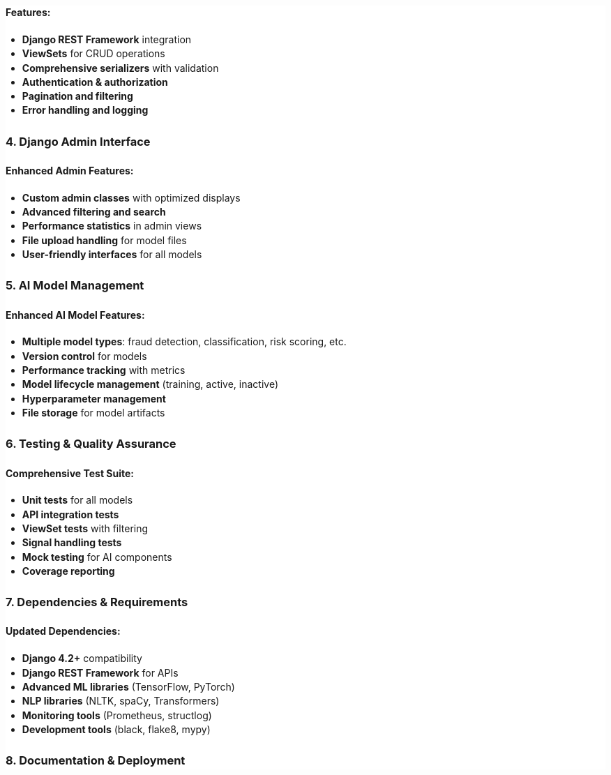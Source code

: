 #### Features:

- **Django REST Framework** integration
- **ViewSets** for CRUD operations
- **Comprehensive serializers** with validation
- **Authentication & authorization**
- **Pagination and filtering**
- **Error handling and logging**

### 4. **Django Admin Interface**

#### Enhanced Admin Features:

- **Custom admin classes** with optimized displays
- **Advanced filtering and search**
- **Performance statistics** in admin views
- **File upload handling** for model files
- **User-friendly interfaces** for all models

### 5. **AI Model Management**

#### Enhanced AI Model Features:

- **Multiple model types**: fraud detection, classification, risk scoring, etc.
- **Version control** for models
- **Performance tracking** with metrics
- **Model lifecycle management** (training, active, inactive)
- **Hyperparameter management**
- **File storage** for model artifacts

### 6. **Testing & Quality Assurance**

#### Comprehensive Test Suite:

- **Unit tests** for all models
- **API integration tests**
- **ViewSet tests** with filtering
- **Signal handling tests**
- **Mock testing** for AI components
- **Coverage reporting**

### 7. **Dependencies & Requirements**

#### Updated Dependencies:

- **Django 4.2+** compatibility
- **Django REST Framework** for APIs
- **Advanced ML libraries** (TensorFlow, PyTorch)
- **NLP libraries** (NLTK, spaCy, Transformers)
- **Monitoring tools** (Prometheus, structlog)
- **Development tools** (black, flake8, mypy)

### 8. **Documentation & Deployment**
